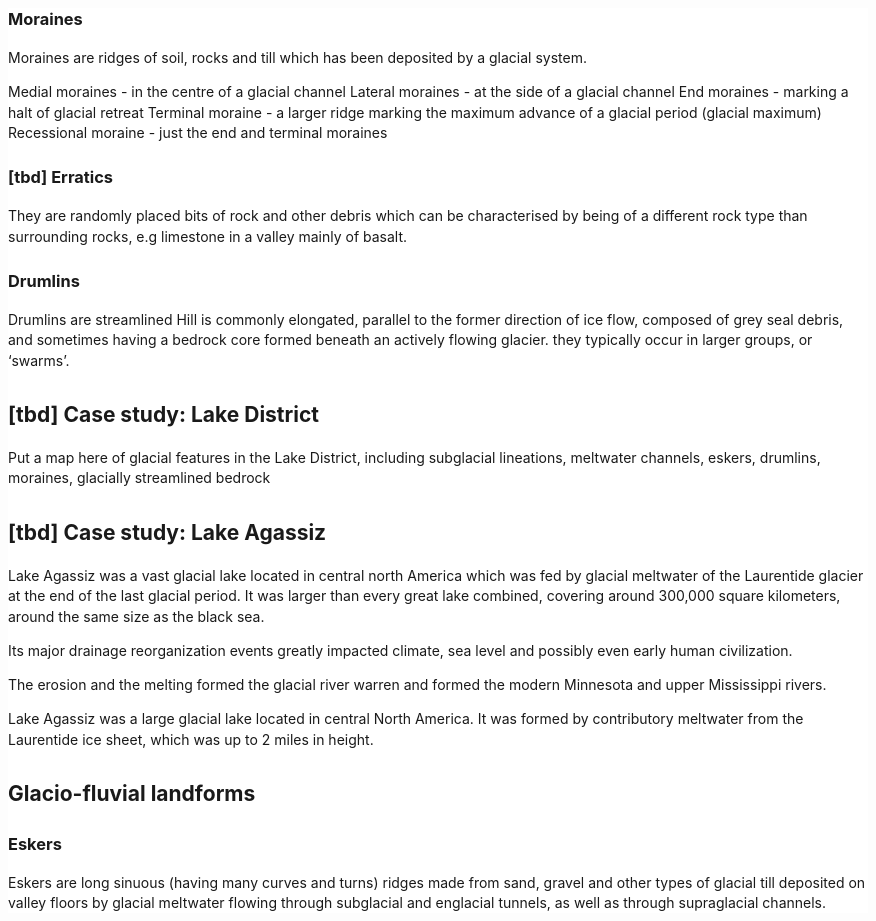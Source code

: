 
### Moraines 

Moraines are ridges of soil, rocks and till which has been deposited by a glacial system.

Medial moraines - in the centre of a glacial channel
Lateral moraines - at the side of a glacial channel
End moraines - marking a halt of glacial retreat
Terminal moraine - a larger ridge marking the maximum advance of a glacial period (glacial maximum)
Recessional moraine - just the end and terminal moraines


### [tbd] Erratics
They are randomly placed bits of rock and other debris which can be characterised by being of a different rock type than surrounding rocks, e.g limestone in a valley mainly of basalt.


### Drumlins

Drumlins are streamlined Hill is commonly elongated, parallel to the former direction of ice flow, composed of grey seal debris, and sometimes having a bedrock core formed beneath an actively flowing glacier. they typically occur in larger groups, or ‘swarms’.



## [tbd] Case study: Lake District


Put a map here of glacial features in the Lake District, including subglacial lineations, meltwater channels, eskers, drumlins, moraines, glacially streamlined bedrock


## [tbd] Case study: Lake Agassiz

Lake Agassiz was a vast glacial lake located in central north America which was fed by glacial meltwater of the Laurentide glacier at the end of the last glacial period. It was larger than every great lake combined, covering around 300,000 square kilometers, around the same size as the black sea.

Its major drainage reorganization events greatly impacted climate, sea level and possibly even early human civilization.

The erosion and the melting formed the glacial river warren and formed the modern Minnesota and upper Mississippi rivers.

Lake Agassiz was a large glacial lake located in central North America. It was formed by contributory meltwater from the Laurentide ice sheet, which was up to 2 miles in height.

## Glacio-fluvial landforms



### Eskers  

Eskers are long sinuous (having many curves and turns) ridges made from sand, gravel and other types of glacial till deposited on valley floors by glacial meltwater flowing through subglacial and englacial tunnels, as well as through supraglacial channels. 
